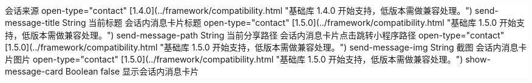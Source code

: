 <td>会话来源</td>

<td>open-type="contact"</td>

<td>[1.4.0](../framework/compatibility.html "基础库 1.4.0 开始支持，低版本需做兼容处理。")</td>

</tr>

<tr>

<td>send-message-title</td>

<td>String</td>

<td>当前标题</td>

<td>会话内消息卡片标题</td>

<td>open-type="contact"</td>

<td>[1.5.0](../framework/compatibility.html "基础库 1.5.0 开始支持，低版本需做兼容处理。")</td>

</tr>

<tr>

<td>send-message-path</td>

<td>String</td>

<td>当前分享路径</td>

<td>会话内消息卡片点击跳转小程序路径</td>

<td>open-type="contact"</td>

<td>[1.5.0](../framework/compatibility.html "基础库 1.5.0 开始支持，低版本需做兼容处理。")</td>

</tr>

<tr>

<td>send-message-img</td>

<td>String</td>

<td>截图</td>

<td>会话内消息卡片图片</td>

<td>open-type="contact"</td>

<td>[1.5.0](../framework/compatibility.html "基础库 1.5.0 开始支持，低版本需做兼容处理。")</td>

</tr>

<tr>

<td>show-message-card</td>

<td>Boolean</td>

<td>false</td>

<td>显示会话内消息卡片</td>
